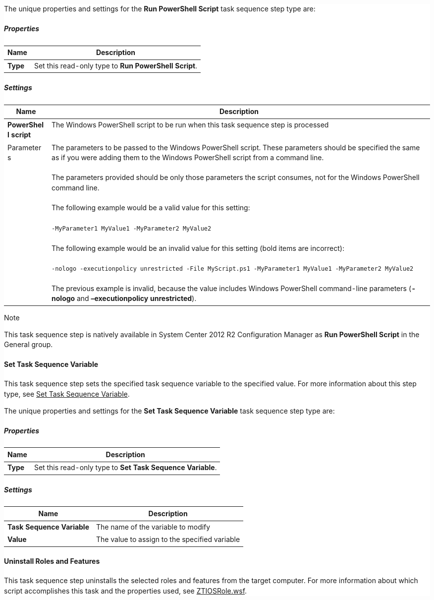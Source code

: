  The unique properties and settings for the **Run PowerShell Script** task sequence step type are:  

##### Properties  

|**Name**|**Description**|  
|-|-|  
|**Type**|Set this read\-only type to **Run PowerShell Script**.|  

##### Settings  

|**Name**|**Description**|  
|-|-|  
|**PowerShell script**|The Windows PowerShell script to be run when this task sequence step is processed|  
|Parameters|The parameters to be passed to the Windows PowerShell script. These parameters should be specified the same as if you were adding them to the Windows PowerShell script from a command line.<br /><br /> The parameters provided should be only those parameters the script consumes, not for the Windows PowerShell command line.<br /><br /> The following example would be a valid value for this setting:<br /><br /> `-MyParameter1 MyValue1 -MyParameter2 MyValue2`<br /><br /> The following example would be an invalid value for this setting \(bold items are incorrect\):<br /><br /> `-nologo -executionpolicy unrestricted -File MyScript.ps1 -MyParameter1 MyValue1 -MyParameter2 MyValue2`<br /><br /> The previous example is invalid, because the value includes Windows PowerShell command\-line parameters \(**\-nologo** and **–executionpolicy unrestricted**\).|  

> [!NOTE]
>  This task sequence step is natively available in System Center 2012 R2 Configuration Manager as **Run PowerShell Script** in the General group.  

#### Set Task Sequence Variable  
 This task sequence step sets the specified task sequence variable to the specified value. For more information about this step type, see [Set Task Sequence Variable](../osd/understand/task-sequence-steps.md#BKMK_SetTaskSequenceVariable).  

 The unique properties and settings for the **Set Task Sequence Variable** task sequence step type are:  

##### Properties  

|**Name**|**Description**|  
|-|-|  
|**Type**|Set this read\-only type to **Set Task Sequence Variable**.|  

##### Settings  

|**Name**|**Description**|  
|-|-|  
|**Task Sequence Variable**|The name of the variable to modify|  
|**Value**|The value to assign to the specified variable|  

####  <a name="UninstallRolesandFeatures"></a> Uninstall Roles and Features  
 This task sequence step uninstalls the selected roles and features from the target computer. For more information about which script accomplishes this task and the properties used, see [ZTIOSRole.wsf](#ZTIOSRole.wsf).  
